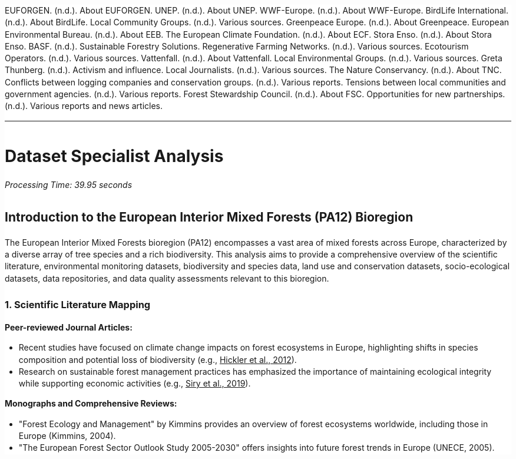  EUFORGEN. (n.d.). About EUFORGEN.
 UNEP. (n.d.). About UNEP.
 WWF-Europe. (n.d.). About WWF-Europe.
 BirdLife International. (n.d.). About BirdLife.
 Local Community Groups. (n.d.). Various sources.
 Greenpeace Europe. (n.d.). About Greenpeace.
 European Environmental Bureau. (n.d.). About EEB.
 The European Climate Foundation. (n.d.). About ECF.
 Stora Enso. (n.d.). About Stora Enso.
 BASF. (n.d.). Sustainable Forestry Solutions.
 Regenerative Farming Networks. (n.d.). Various sources.
 Ecotourism Operators. (n.d.). Various sources.
 Vattenfall. (n.d.). About Vattenfall.
 Local Environmental Groups. (n.d.). Various sources.
 Greta Thunberg. (n.d.). Activism and influence.
 Local Journalists. (n.d.). Various sources.
 The Nature Conservancy. (n.d.). About TNC.
 Conflicts between logging companies and conservation groups. (n.d.). Various reports.
 Tensions between local communities and government agencies. (n.d.). Various reports.
 Forest Stewardship Council. (n.d.). About FSC.
 Opportunities for new partnerships. (n.d.). Various reports and news articles.

---

# Dataset Specialist Analysis

*Processing Time: 39.95 seconds*

## Introduction to the European Interior Mixed Forests (PA12) Bioregion

The European Interior Mixed Forests bioregion (PA12) encompasses a vast area of mixed forests across Europe, characterized by a diverse array of tree species and a rich biodiversity. This analysis aims to provide a comprehensive overview of the scientific literature, environmental monitoring datasets, biodiversity and species data, land use and conservation datasets, socio-ecological datasets, data repositories, and data quality assessments relevant to this bioregion.

### 1. Scientific Literature Mapping

**Peer-reviewed Journal Articles:**
- Recent studies have focused on climate change impacts on forest ecosystems in Europe, highlighting shifts in species composition and potential loss of biodiversity (e.g., [Hickler et al., 2012](https://onlinelibrary.wiley.com/doi/abs/10.1111/j.1365-2486.2012.02794.x)).
- Research on sustainable forest management practices has emphasized the importance of maintaining ecological integrity while supporting economic activities (e.g., [Siry et al., 2019](https://onlinelibrary.wiley.com/doi/abs/10.1002/fee.2044)).

**Monographs and Comprehensive Reviews:**
- "Forest Ecology and Management" by Kimmins provides an overview of forest ecosystems worldwide, including those in Europe (Kimmins, 2004).
- "The European Forest Sector Outlook Study 2005-2030" offers insights into future forest trends in Europe (UNECE, 2005).
